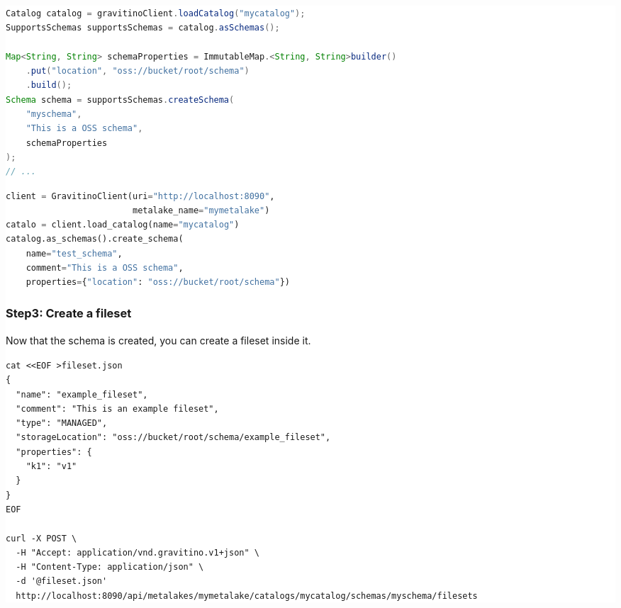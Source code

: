</TabItem>
<TabItem value="java" label="Java">

```java
Catalog catalog = gravitinoClient.loadCatalog("mycatalog");
SupportsSchemas supportsSchemas = catalog.asSchemas();

Map<String, String> schemaProperties = ImmutableMap.<String, String>builder()
    .put("location", "oss://bucket/root/schema")
    .build();
Schema schema = supportsSchemas.createSchema(
    "myschema",
    "This is a OSS schema",
    schemaProperties
);
// ...
```

</TabItem>
<TabItem value="python" label="Python">

```python
client = GravitinoClient(uri="http://localhost:8090",
                         metalake_name="mymetalake")
catalo = client.load_catalog(name="mycatalog")
catalog.as_schemas().create_schema(
    name="test_schema",
    comment="This is a OSS schema",
    properties={"location": "oss://bucket/root/schema"})
```
</TabItem>
</Tabs>

### Step3: Create a fileset

Now that the schema is created, you can create a fileset inside it.

<Tabs groupId="language" queryString>
<TabItem value="shell" label="Shell">

```shell
cat <<EOF >fileset.json
{
  "name": "example_fileset",
  "comment": "This is an example fileset",
  "type": "MANAGED",
  "storageLocation": "oss://bucket/root/schema/example_fileset",
  "properties": {
    "k1": "v1"
  }
}
EOF

curl -X POST \
  -H "Accept: application/vnd.gravitino.v1+json" \
  -H "Content-Type: application/json" \
  -d '@fileset.json'
  http://localhost:8090/api/metalakes/mymetalake/catalogs/mycatalog/schemas/myschema/filesets
```

